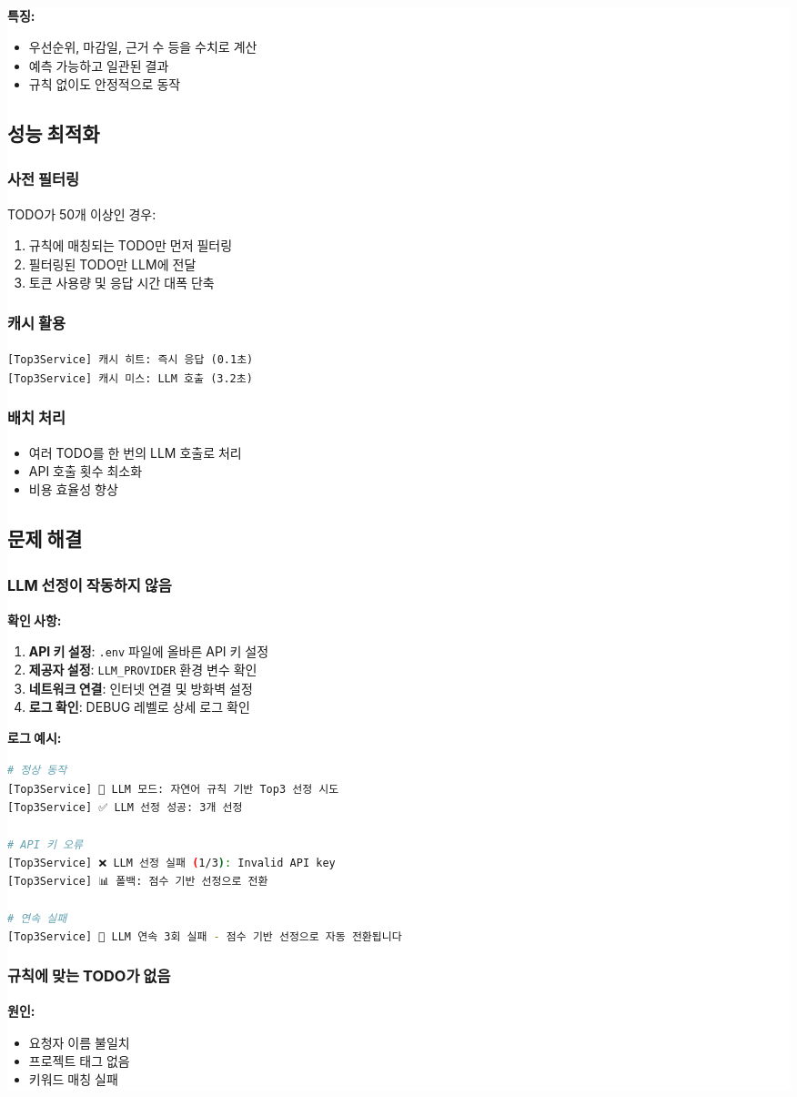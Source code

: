 **특징:**
- 우선순위, 마감일, 근거 수 등을 수치로 계산
- 예측 가능하고 일관된 결과
- 규칙 없이도 안정적으로 동작

## 성능 최적화

### 사전 필터링
TODO가 50개 이상인 경우:
1. 규칙에 매칭되는 TODO만 먼저 필터링
2. 필터링된 TODO만 LLM에 전달
3. 토큰 사용량 및 응답 시간 대폭 단축

### 캐시 활용
```
[Top3Service] 캐시 히트: 즉시 응답 (0.1초)
[Top3Service] 캐시 미스: LLM 호출 (3.2초)
```

### 배치 처리
- 여러 TODO를 한 번의 LLM 호출로 처리
- API 호출 횟수 최소화
- 비용 효율성 향상

## 문제 해결

### LLM 선정이 작동하지 않음

**확인 사항:**
1. **API 키 설정**: `.env` 파일에 올바른 API 키 설정
2. **제공자 설정**: `LLM_PROVIDER` 환경 변수 확인
3. **네트워크 연결**: 인터넷 연결 및 방화벽 설정
4. **로그 확인**: DEBUG 레벨로 상세 로그 확인

**로그 예시:**
```bash
# 정상 동작
[Top3Service] 🤖 LLM 모드: 자연어 규칙 기반 Top3 선정 시도
[Top3Service] ✅ LLM 선정 성공: 3개 선정

# API 키 오류
[Top3Service] ❌ LLM 선정 실패 (1/3): Invalid API key
[Top3Service] 📊 폴백: 점수 기반 선정으로 전환

# 연속 실패
[Top3Service] 🚫 LLM 연속 3회 실패 - 점수 기반 선정으로 자동 전환됩니다
```

### 규칙에 맞는 TODO가 없음

**원인:**
- 요청자 이름 불일치
- 프로젝트 태그 없음
- 키워드 매칭 실패
